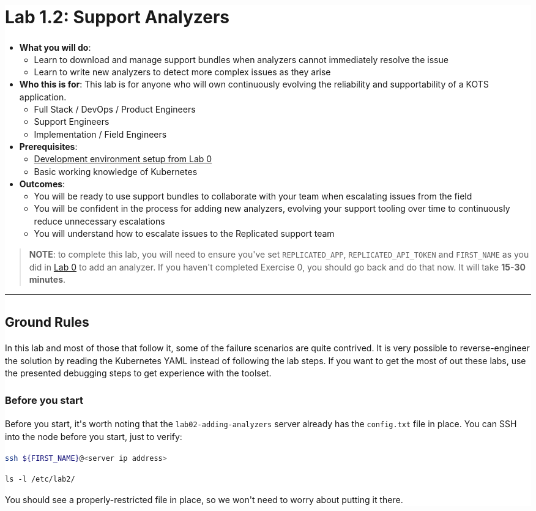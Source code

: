 Lab 1.2: Support Analyzers
=========================================

* **What you will do**:
    * Learn to download and manage support bundles when analyzers cannot immediately resolve the issue
    * Learn to write new analyzers to detect more complex issues as they arise
* **Who this is for**: This lab is for anyone who will own continuously evolving the reliability and supportability of a KOTS application.
    * Full Stack / DevOps / Product Engineers
    * Support Engineers
    * Implementation / Field Engineers
* **Prerequisites**:
    * [Development environment setup from Lab 0](../lab00-hello-world)
    * Basic working knowledge of Kubernetes
* **Outcomes**:
    * You will be ready to use support bundles to collaborate with your team when escalating issues from the field
    * You will be confident in the process for adding new analyzers, evolving your support tooling over time to continuously
      reduce unnecessary escalations
    * You will understand how to escalate issues to the Replicated support team  

> **NOTE**: to complete this lab, you will need to ensure you've set 
> `REPLICATED_APP`, `REPLICATED_API_TOKEN` and `FIRST_NAME` as you did in [Lab 0](../lab00-hello-world) to add an analyzer.
If you haven't completed Exercise 0, you should go back and do that now.
It will take **15-30 minutes**.

***
## Ground Rules

In this lab and most of those that follow it, some of the failure scenarios are quite contrived.
It is very possible to reverse-engineer the solution by reading the Kubernetes YAML instead of following the lab steps.
If you want to get the most of out these labs, use the presented debugging steps to get experience with the toolset.

### Before you start

Before you start, it's worth noting that the `lab02-adding-analyzers` server already has the `config.txt` file in place. You can SSH into the
node before you start, just to verify:

```bash
ssh ${FIRST_NAME}@<server ip address>
```

```shell
ls -l /etc/lab2/
```

You should see a properly-restricted file in place, so we won't need to worry about putting it there.
